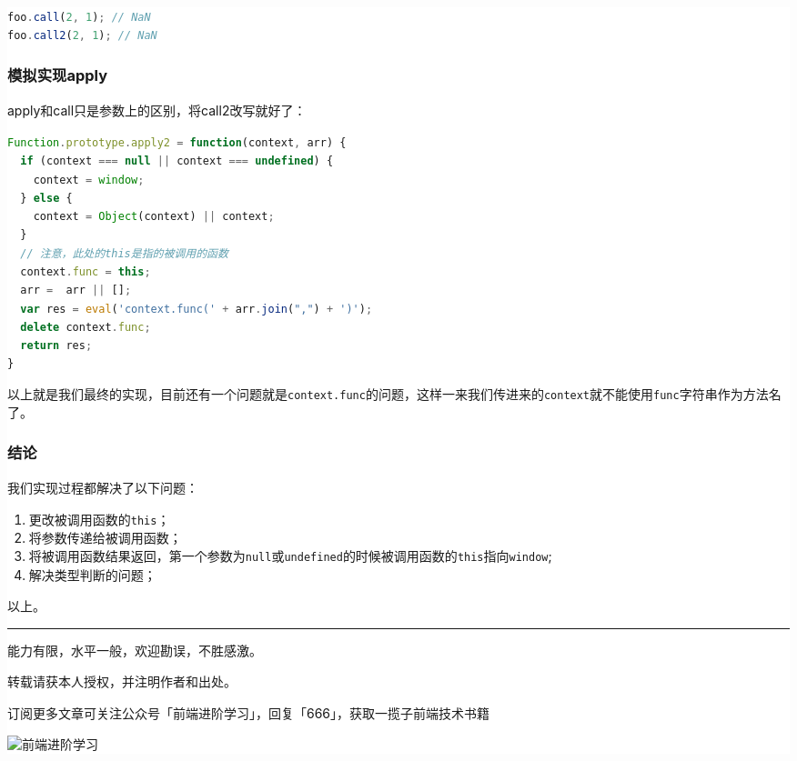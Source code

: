 ```js
foo.call(2, 1); // NaN
foo.call2(2, 1); // NaN
```

### 模拟实现apply

apply和call只是参数上的区别，将call2改写就好了：

```js
Function.prototype.apply2 = function(context, arr) {
  if (context === null || context === undefined) {
    context = window;
  } else {
    context = Object(context) || context;
  }
  // 注意，此处的this是指的被调用的函数
  context.func = this;
  arr =  arr || [];
  var res = eval('context.func(' + arr.join(",") + ')');
  delete context.func;
  return res;
}
```

以上就是我们最终的实现，目前还有一个问题就是`context.func`的问题，这样一来我们传进来的`context`就不能使用`func`字符串作为方法名了。

### 结论

我们实现过程都解决了以下问题：

1. 更改被调用函数的`this`；
2. 将参数传递给被调用函数；
3. 将被调用函数结果返回，第一个参数为`null`或`undefined`的时候被调用函数的`this`指向`window`;
4. 解决类型判断的问题；

以上。

---

能力有限，水平一般，欢迎勘误，不胜感激。

转载请获本人授权，并注明作者和出处。

订阅更多文章可关注公众号「前端进阶学习」，回复「666」，获取一揽子前端技术书籍

![前端进阶学习](https://image.damonare.cn/qianduanjinjie.png)